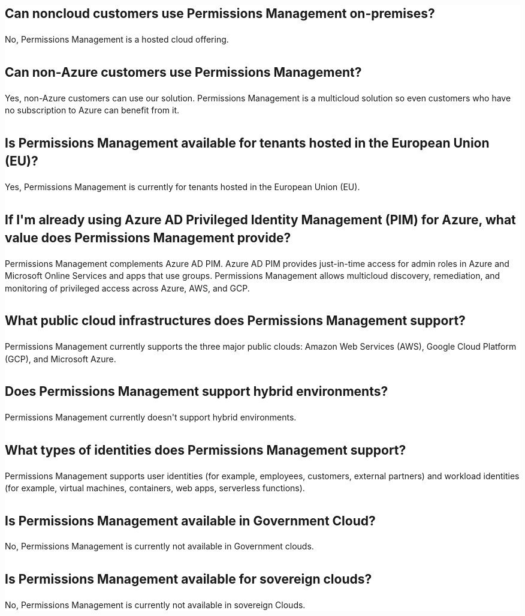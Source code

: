 ## Can noncloud customers use Permissions Management on-premises?

No, Permissions Management is a hosted cloud offering.

## Can non-Azure customers use Permissions Management?

Yes, non-Azure customers can use our solution. Permissions Management is a multicloud solution so even customers who have no subscription to Azure can benefit from it.

## Is Permissions Management available for tenants hosted in the European Union (EU)?

Yes, Permissions Management is currently for tenants hosted in the European Union (EU).

## If I'm already using Azure AD  Privileged Identity Management (PIM) for Azure, what value does Permissions Management provide?

Permissions Management complements Azure AD PIM. Azure AD PIM provides just-in-time access for admin roles in Azure and Microsoft Online Services and apps that use groups. Permissions Management allows multicloud discovery, remediation, and monitoring of privileged access across Azure, AWS, and GCP.

## What public cloud infrastructures does Permissions Management support?

Permissions Management currently supports the three major public clouds: Amazon Web Services (AWS), Google Cloud Platform (GCP), and Microsoft Azure.

## Does Permissions Management support hybrid environments?

Permissions Management currently doesn't support hybrid environments.

## What types of identities does Permissions Management support?

Permissions Management supports user identities (for example, employees, customers, external partners) and workload identities (for example, virtual machines, containers, web apps, serverless functions).

## Is Permissions Management available in Government Cloud?

No, Permissions Management is currently not available in Government clouds.

## Is Permissions Management available for sovereign clouds?

No, Permissions Management is currently not available in sovereign Clouds.
